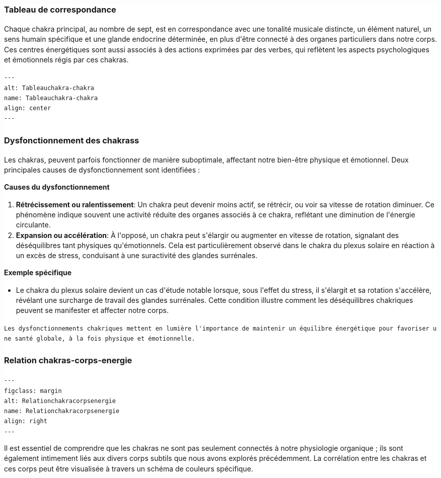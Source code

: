 ### Tableau de correspondance
Chaque chakra principal, au nombre de sept, est en correspondance avec une tonalité musicale distincte, un élément naturel, un sens humain spécifique et une glande endocrine déterminée, en plus d'être connecté à des organes particuliers dans notre corps. Ces centres énergétiques sont aussi associés à des actions exprimées par des verbes, qui reflètent les aspects psychologiques et émotionnels régis par ces chakras.



```{figure} ../00pictures/00/00_13-tableauchakra.png
---
alt: Tableauchakra-chakra
name: Tableauchakra-chakra
align: center
---
```


### Dysfonctionnement des chakrass

Les chakras, peuvent parfois fonctionner de manière suboptimale, affectant notre bien-être physique et émotionnel. Deux principales causes de dysfonctionnement sont identifiées :

**Causes du dysfonctionnement**

1. **Rétrécissement ou ralentissement**: Un chakra peut devenir moins actif, se rétrécir, ou voir sa vitesse de rotation diminuer. Ce phénomène indique souvent une activité réduite des organes associés à ce chakra, reflétant une diminution de l'énergie circulante.
2. **Expansion ou accélération**: À l'opposé, un chakra peut s'élargir ou augmenter en vitesse de rotation, signalant des déséquilibres tant physiques qu'émotionnels. Cela est particulièrement observé dans le chakra du plexus solaire en réaction à un excès de stress, conduisant à une suractivité des glandes surrénales.

**Exemple spécifique**

- Le chakra du plexus solaire devient un cas d'étude notable lorsque, sous l'effet du stress, il s'élargit et sa rotation s'accélère, révélant une surcharge de travail des glandes surrénales. Cette condition illustre comment les déséquilibres chakriques peuvent se manifester et affecter notre corps.

```{note}
Les dysfonctionnements chakriques mettent en lumière l'importance de maintenir un équilibre énergétique pour favoriser une santé globale, à la fois physique et émotionnelle.
```

### Relation chakras-corps-energie
```{figure} ../00pictures/00/00_14-relationchakracorpsenergie.png
---
figclass: margin
alt: Relationchakracorpsenergie
name: Relationchakracorpsenergie
align: right
---
```
Il est essentiel de comprendre que les chakras ne sont pas seulement connectés à notre physiologie organique ; ils sont également intimement liés aux divers corps subtils que nous avons explorés précédemment. La corrélation entre les chakras et ces corps peut être visualisée à travers un schéma de couleurs spécifique.
